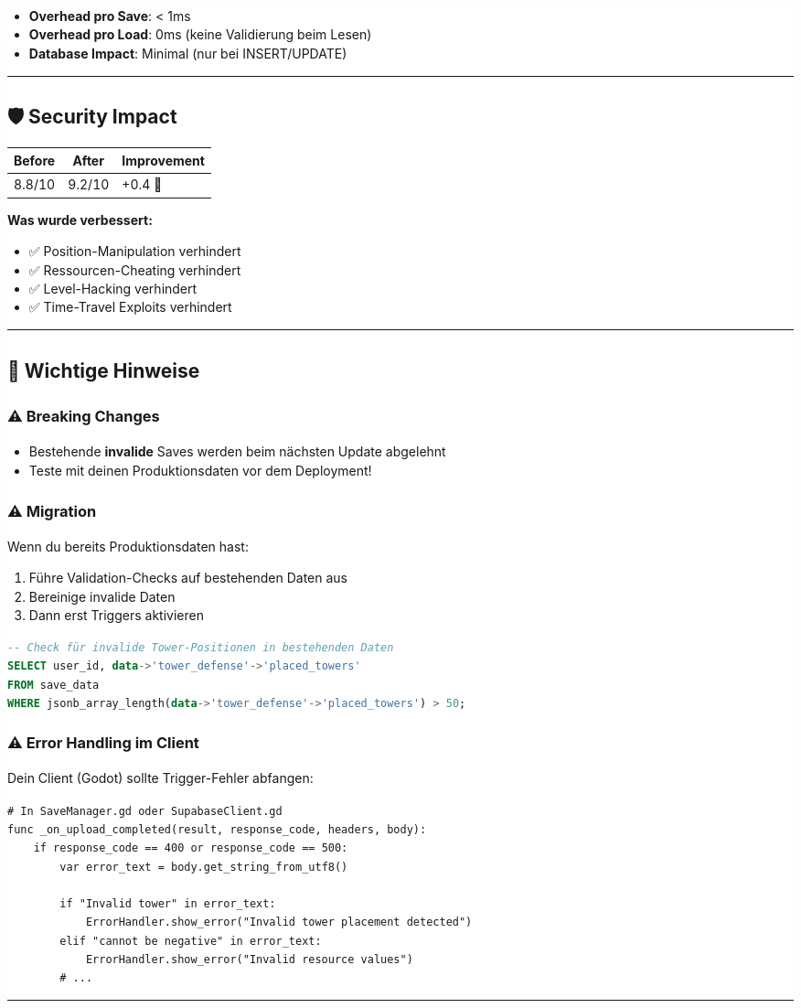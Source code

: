 - **Overhead pro Save**: < 1ms
- **Overhead pro Load**: 0ms (keine Validierung beim Lesen)
- **Database Impact**: Minimal (nur bei INSERT/UPDATE)

---

## 🛡️ Security Impact

| Before | After | Improvement |
|--------|-------|-------------|
| 8.8/10 | 9.2/10 | +0.4 🚀 |

**Was wurde verbessert:**
- ✅ Position-Manipulation verhindert
- ✅ Ressourcen-Cheating verhindert
- ✅ Level-Hacking verhindert
- ✅ Time-Travel Exploits verhindert

---

## 🚨 Wichtige Hinweise

### ⚠️ Breaking Changes
- Bestehende **invalide** Saves werden beim nächsten Update abgelehnt
- Teste mit deinen Produktionsdaten vor dem Deployment!

### ⚠️ Migration
Wenn du bereits Produktionsdaten hast:
1. Führe Validation-Checks auf bestehenden Daten aus
2. Bereinige invalide Daten
3. Dann erst Triggers aktivieren

```sql
-- Check für invalide Tower-Positionen in bestehenden Daten
SELECT user_id, data->'tower_defense'->'placed_towers'
FROM save_data
WHERE jsonb_array_length(data->'tower_defense'->'placed_towers') > 50;
```

### ⚠️ Error Handling im Client
Dein Client (Godot) sollte Trigger-Fehler abfangen:

```gdscript
# In SaveManager.gd oder SupabaseClient.gd
func _on_upload_completed(result, response_code, headers, body):
    if response_code == 400 or response_code == 500:
        var error_text = body.get_string_from_utf8()
        
        if "Invalid tower" in error_text:
            ErrorHandler.show_error("Invalid tower placement detected")
        elif "cannot be negative" in error_text:
            ErrorHandler.show_error("Invalid resource values")
        # ...
```

---